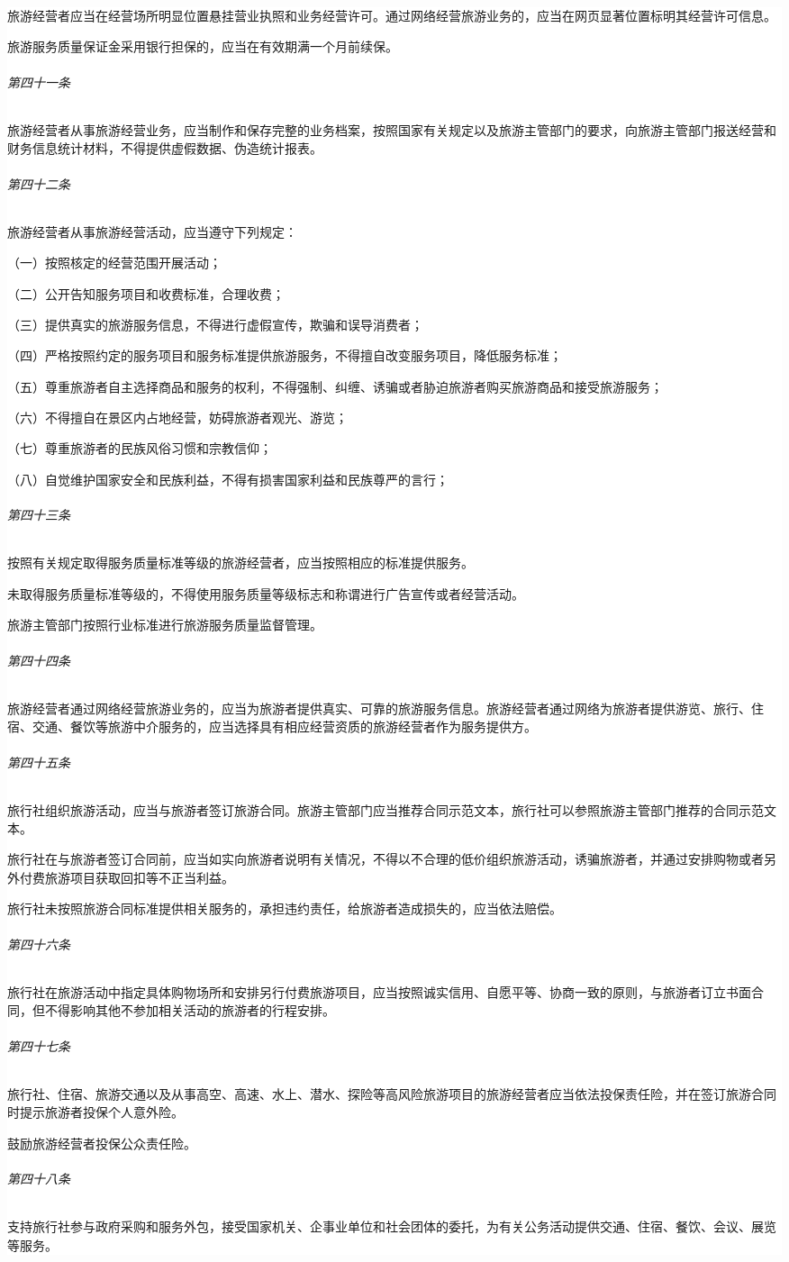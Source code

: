 旅游经营者应当在经营场所明显位置悬挂营业执照和业务经营许可。通过网络经营旅游业务的，应当在网页显著位置标明其经营许可信息。

旅游服务质量保证金采用银行担保的，应当在有效期满一个月前续保。

###### 第四十一条

旅游经营者从事旅游经营业务，应当制作和保存完整的业务档案，按照国家有关规定以及旅游主管部门的要求，向旅游主管部门报送经营和财务信息统计材料，不得提供虚假数据、伪造统计报表。

###### 第四十二条

旅游经营者从事旅游经营活动，应当遵守下列规定：

（一）按照核定的经营范围开展活动；

（二）公开告知服务项目和收费标准，合理收费；

（三）提供真实的旅游服务信息，不得进行虚假宣传，欺骗和误导消费者；

（四）严格按照约定的服务项目和服务标准提供旅游服务，不得擅自改变服务项目，降低服务标准；

（五）尊重旅游者自主选择商品和服务的权利，不得强制、纠缠、诱骗或者胁迫旅游者购买旅游商品和接受旅游服务；

（六）不得擅自在景区内占地经营，妨碍旅游者观光、游览；

（七）尊重旅游者的民族风俗习惯和宗教信仰；

（八）自觉维护国家安全和民族利益，不得有损害国家利益和民族尊严的言行；

###### 第四十三条

按照有关规定取得服务质量标准等级的旅游经营者，应当按照相应的标准提供服务。

未取得服务质量标准等级的，不得使用服务质量等级标志和称谓进行广告宣传或者经营活动。

旅游主管部门按照行业标准进行旅游服务质量监督管理。

###### 第四十四条

旅游经营者通过网络经营旅游业务的，应当为旅游者提供真实、可靠的旅游服务信息。旅游经营者通过网络为旅游者提供游览、旅行、住宿、交通、餐饮等旅游中介服务的，应当选择具有相应经营资质的旅游经营者作为服务提供方。

###### 第四十五条

旅行社组织旅游活动，应当与旅游者签订旅游合同。旅游主管部门应当推荐合同示范文本，旅行社可以参照旅游主管部门推荐的合同示范文本。

旅行社在与旅游者签订合同前，应当如实向旅游者说明有关情况，不得以不合理的低价组织旅游活动，诱骗旅游者，并通过安排购物或者另外付费旅游项目获取回扣等不正当利益。

旅行社未按照旅游合同标准提供相关服务的，承担违约责任，给旅游者造成损失的，应当依法赔偿。

###### 第四十六条

旅行社在旅游活动中指定具体购物场所和安排另行付费旅游项目，应当按照诚实信用、自愿平等、协商一致的原则，与旅游者订立书面合同，但不得影响其他不参加相关活动的旅游者的行程安排。

###### 第四十七条

旅行社、住宿、旅游交通以及从事高空、高速、水上、潜水、探险等高风险旅游项目的旅游经营者应当依法投保责任险，并在签订旅游合同时提示旅游者投保个人意外险。

鼓励旅游经营者投保公众责任险。

###### 第四十八条

支持旅行社参与政府采购和服务外包，接受国家机关、企事业单位和社会团体的委托，为有关公务活动提供交通、住宿、餐饮、会议、展览等服务。
